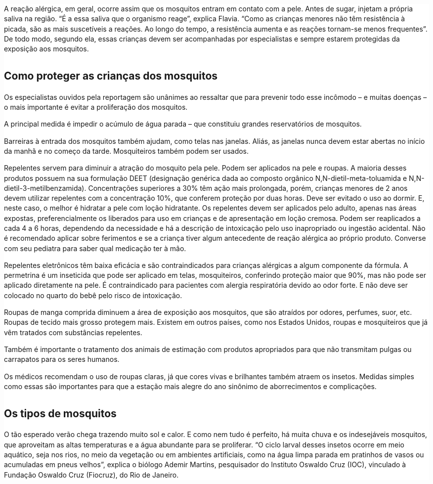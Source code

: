 A reação alérgica, em geral, ocorre assim que os mosquitos entram em contato com a pele. Antes de sugar, injetam a própria saliva na região. “É a essa saliva que o organismo reage”, explica Flavia. “Como as crianças menores não têm resistência à picada, são as mais suscetíveis a reações. Ao longo do tempo, a resistência aumenta e as reações tornam-se menos frequentes”. De todo modo, segundo ela, essas crianças devem ser acompanhadas por especialistas e sempre estarem protegidas da exposição aos mosquitos.

## Como proteger as crianças dos mosquitos

Os especialistas ouvidos pela reportagem são unânimes ao ressaltar que para prevenir todo esse incômodo – e muitas doenças – o mais importante é evitar a proliferação dos mosquitos.

A principal medida é impedir o acúmulo de água parada – que constituiu grandes reservatórios de mosquitos.

Barreiras à entrada dos mosquitos também ajudam, como telas nas janelas. Aliás, as janelas nunca devem estar abertas no início da manhã e no começo da tarde. Mosquiteiros também podem ser usados.

Repelentes servem para diminuir a atração do mosquito pela pele. Podem ser aplicados na pele e roupas. A maioria desses produtos possuem na sua formulação DEET (designação genérica dada ao composto orgânico N,N-dietil-meta-toluamida e N,N-dietil-3-metilbenzamida). Concentrações superiores a 30% têm ação mais prolongada, porém, crianças menores de 2 anos devem utilizar repelentes com a concentração 10%, que conferem proteção por duas horas. Deve ser evitado o uso ao dormir. E, neste caso, o melhor é hidratar a pele com loção hidratante. Os repelentes devem ser aplicados pelo adulto, apenas nas áreas expostas, preferencialmente os liberados para uso em crianças e de apresentação em loção cremosa. Podem ser reaplicados a cada 4 a 6 horas, dependendo da necessidade e há a descrição de intoxicação pelo uso inapropriado ou ingestão acidental. Não é recomendado aplicar sobre ferimentos e se a criança tiver algum antecedente de reação alérgica ao próprio produto. Converse com seu pediatra para saber qual medicação ter à mão.

Repelentes eletrônicos têm baixa eficácia e são contraindicados para crianças alérgicas a algum componente da fórmula. A permetrina é um inseticida que pode ser aplicado em telas, mosquiteiros, conferindo proteção maior que 90%, mas não pode ser aplicado diretamente na pele. É contraindicado para pacientes com alergia respiratória devido ao odor forte. E não deve ser colocado no quarto do bebê pelo risco de intoxicação.

Roupas de manga comprida diminuem a área de exposição aos mosquitos, que são atraídos por odores, perfumes, suor, etc. Roupas de tecido mais grosso protegem mais. Existem em outros países, como nos Estados Unidos, roupas e mosquiteiros que já vêm tratados com substâncias repelentes.

Também é importante o tratamento dos animais de estimação com produtos apropriados para que não transmitam pulgas ou carrapatos para os seres humanos.

Os médicos recomendam o uso de roupas claras, já que cores vivas e brilhantes também atraem os insetos. Medidas simples como essas são importantes para que a estação mais alegre do ano sinônimo de aborrecimentos e complicações.


## Os tipos de mosquitos

O tão esperado verão chega trazendo muito sol e calor. E como nem tudo é perfeito, há muita chuva e os indesejáveis mosquitos, que aproveitam as altas temperaturas e a água abundante para se proliferar. “O ciclo larval desses insetos ocorre em meio aquático, seja nos rios, no meio da vegetação ou em ambientes artificiais, como na água limpa parada em pratinhos de vasos ou acumuladas em pneus velhos”, explica o biólogo Ademir Martins, pesquisador do Instituto Oswaldo Cruz (IOC), vinculado à Fundação Oswaldo Cruz (Fiocruz), do Rio de Janeiro.
